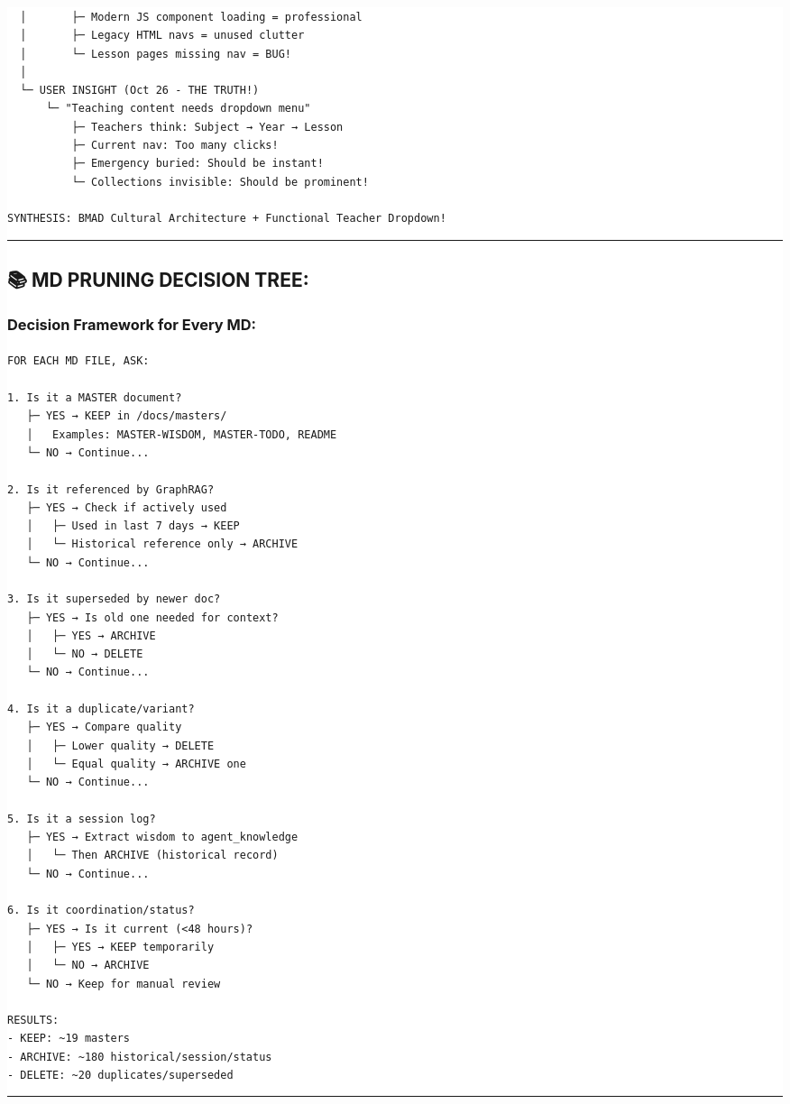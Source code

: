 ```
  │       ├─ Modern JS component loading = professional
  │       ├─ Legacy HTML navs = unused clutter
  │       └─ Lesson pages missing nav = BUG!
  │
  └─ USER INSIGHT (Oct 26 - THE TRUTH!)
      └─ "Teaching content needs dropdown menu"
          ├─ Teachers think: Subject → Year → Lesson
          ├─ Current nav: Too many clicks!
          ├─ Emergency buried: Should be instant!
          └─ Collections invisible: Should be prominent!

SYNTHESIS: BMAD Cultural Architecture + Functional Teacher Dropdown!
```

---

## 📚 **MD PRUNING DECISION TREE:**

### **Decision Framework for Every MD:**

```
FOR EACH MD FILE, ASK:

1. Is it a MASTER document?
   ├─ YES → KEEP in /docs/masters/
   │   Examples: MASTER-WISDOM, MASTER-TODO, README
   └─ NO → Continue...

2. Is it referenced by GraphRAG?
   ├─ YES → Check if actively used
   │   ├─ Used in last 7 days → KEEP
   │   └─ Historical reference only → ARCHIVE
   └─ NO → Continue...

3. Is it superseded by newer doc?
   ├─ YES → Is old one needed for context?
   │   ├─ YES → ARCHIVE
   │   └─ NO → DELETE
   └─ NO → Continue...

4. Is it a duplicate/variant?
   ├─ YES → Compare quality
   │   ├─ Lower quality → DELETE
   │   └─ Equal quality → ARCHIVE one
   └─ NO → Continue...

5. Is it a session log?
   ├─ YES → Extract wisdom to agent_knowledge
   │   └─ Then ARCHIVE (historical record)
   └─ NO → Continue...

6. Is it coordination/status?
   ├─ YES → Is it current (<48 hours)?
   │   ├─ YES → KEEP temporarily
   │   └─ NO → ARCHIVE
   └─ NO → Keep for manual review

RESULTS:
- KEEP: ~19 masters
- ARCHIVE: ~180 historical/session/status
- DELETE: ~20 duplicates/superseded
```

---